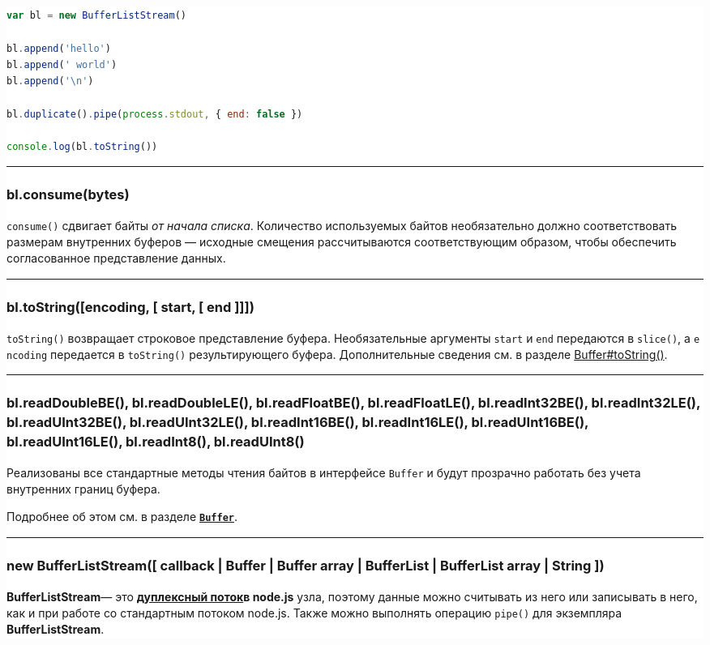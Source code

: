 ```js
var bl = new BufferListStream()

bl.append('hello')
bl.append(' world')
bl.append('\n')

bl.duplicate().pipe(process.stdout, { end: false })

console.log(bl.toString())
```

--------------------------------------------------------
<a name="consume"></a>
### <a name="blconsumebytes"></a>bl.consume(bytes)
`consume()` сдвигает байты *от начала списка*. Количество используемых байтов необязательно должно соответствовать размерам внутренних буферов &mdash; исходные смещения рассчитываются соответствующим образом, чтобы обеспечить согласованное представление данных.

--------------------------------------------------------
<a name="toString"></a>
### <a name="bltostringencoding--start--end-"></a>bl.toString([encoding, [ start, [ end ]]])
`toString()` возвращает строковое представление буфера. Необязательные аргументы `start` и `end` передаются в `slice()`, а `encoding` передается в `toString()` результирующего буфера. Дополнительные сведения см. в разделе [Buffer#toString()](http://nodejs.org/docs/latest/api/buffer.html#buffer_buf_tostring_encoding_start_end).

--------------------------------------------------------
<a name="readXX"></a>
### <a name="blreaddoublebe-blreaddoublele-blreadfloatbe-blreadfloatle-blreadint32be-blreadint32le-blreaduint32be-blreaduint32le-blreadint16be-blreadint16le-blreaduint16be-blreaduint16le-blreadint8-blreaduint8"></a>bl.readDoubleBE(), bl.readDoubleLE(), bl.readFloatBE(), bl.readFloatLE(), bl.readInt32BE(), bl.readInt32LE(), bl.readUInt32BE(), bl.readUInt32LE(), bl.readInt16BE(), bl.readInt16LE(), bl.readUInt16BE(), bl.readUInt16LE(), bl.readInt8(), bl.readUInt8()

Реализованы все стандартные методы чтения байтов в интерфейсе `Buffer` и будут прозрачно работать без учета внутренних границ буфера.

Подробнее об этом см. в разделе <b><code>[Buffer](http://nodejs.org/docs/latest/api/buffer.html)</code></b>.

--------------------------------------------------------
<a name="ctorStream"></a>
### <a name="new-bufferliststream-callback--buffer--buffer-array--bufferlist--bufferlist-array--string-"></a>new BufferListStream([ callback | Buffer | Buffer array | BufferList | BufferList array | String ])
**BufferListStream**— это **[дуплексный поток](http://nodejs.org/docs/latest/api/stream.html#stream_class_stream_duplex)в node.js** узла, поэтому данные можно считывать из него или записывать в него, как и при работе со стандартным потоком node.js. Также можно выполнять операцию `pipe()` для экземпляра **BufferListStream**.
